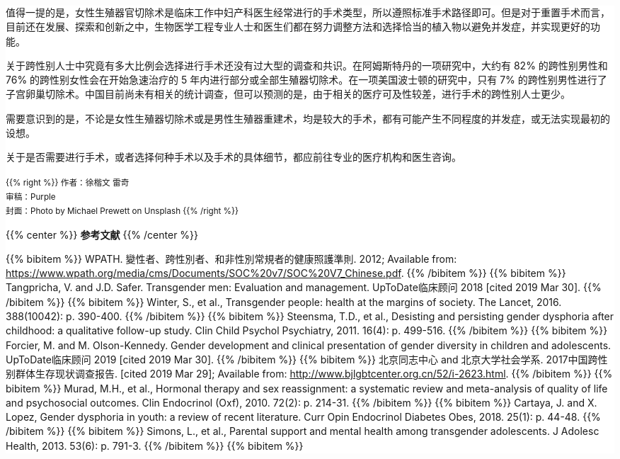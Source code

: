 
值得一提的是，女性生殖器官切除术是临床工作中妇产科医生经常进行的手术类型，所以遵照标准手术路径即可。但是对于重置手术而言，目前还在发展、探索和创新之中，生物医学工程专业人士和医生们都在努力调整方法和选择恰当的植入物以避免并发症，并实现更好的功能。



关于跨性别人士中究竟有多大比例会选择进行手术还没有过大型的调查和共识。在阿姆斯特丹的一项研究中，大约有 82% 的跨性别男性和 76% 的跨性别女性会在开始急速治疗的 5 年内进行部分或全部生殖器切除术。在一项美国波士顿的研究中，只有 7% 的跨性别男性进行了子宫卵巢切除术。中国目前尚未有相关的统计调查，但可以预测的是，由于相关的医疗可及性较差，进行手术的跨性别人士更少。

 

需要意识到的是，不论是女性生殖器切除术或是男性生殖器重建术，均是较大的手术，都有可能产生不同程度的并发症，或无法实现最初的设想。

 

关于是否需要进行手术，或者选择何种手术以及手术的具体细节，都应前往专业的医疗机构和医生咨询。






<small>
{{% right %}}
作者：徐楷文 雷奇<br>
审稿：Purple<br>
封面：Photo by Michael Prewett on Unsplash
{{% /right %}}
</small>

{{% center %}}
**参考文献**
{{% /center %}}

{{% bibitem %}}
WPATH. 變性者、跨性別者、和非性別常規者的健康照護準則. 2012; Available from: <https://www.wpath.org/media/cms/Documents/SOC%20v7/SOC%20V7_Chinese.pdf>.
{{% /bibitem %}}
{{% bibitem %}}
Tangpricha, V. and J.D. Safer. Transgender men: Evaluation and management. UpToDate临床顾问 2018 [cited 2019 Mar 30].
{{% /bibitem %}}
{{% bibitem %}}
Winter, S., et al., Transgender people: health at the margins of society. The Lancet, 2016. 388(10042): p. 390-400.
{{% /bibitem %}}
{{% bibitem %}}
Steensma, T.D., et al., Desisting and persisting gender dysphoria after childhood: a qualitative follow-up study. Clin Child Psychol Psychiatry, 2011. 16(4): p. 499-516.
{{% /bibitem %}}
{{% bibitem %}}
Forcier, M. and M. Olson-Kennedy. Gender development and clinical presentation of gender diversity in children and adolescents. UpToDate临床顾问 2019 [cited 2019 Mar 30].
{{% /bibitem %}}
{{% bibitem %}}
北京同志中心 and 北京大学社会学系. 2017中国跨性别群体生存现状调查报告. [cited 2019 Mar 29]; Available from: <http://www.bjlgbtcenter.org.cn/52/i-2623.html>.
{{% /bibitem %}}
{{% bibitem %}}
Murad, M.H., et al., Hormonal therapy and sex reassignment: a systematic review and meta-analysis of quality of life and psychosocial outcomes. Clin Endocrinol (Oxf), 2010. 72(2): p. 214-31.
{{% /bibitem %}}
{{% bibitem %}}
Cartaya, J. and X. Lopez, Gender dysphoria in youth: a review of recent literature. Curr Opin Endocrinol Diabetes Obes, 2018. 25(1): p. 44-48.
{{% /bibitem %}}
{{% bibitem %}}
Simons, L., et al., Parental support and mental health among transgender adolescents. J Adolesc Health, 2013. 53(6): p. 791-3.
{{% /bibitem %}}
{{% bibitem %}}